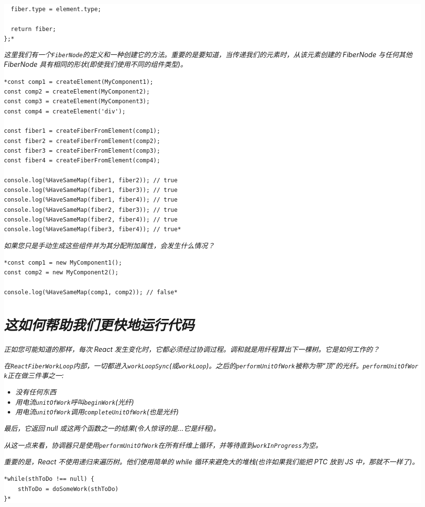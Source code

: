 ```
  fiber.type = element.type;

  return fiber;
};*
```

*这里我们有一个`FiberNode`的定义和一种创建它的方法。重要的是要知道，当传递我们的元素时，从该元素创建的 FiberNode 与任何其他 FiberNode 具有相同的形状(即使我们使用不同的组件类型)。*

```
*const comp1 = createElement(MyComponent1);
const comp2 = createElement(MyComponent2);
const comp3 = createElement(MyComponent3);
const comp4 = createElement('div');

const fiber1 = createFiberFromElement(comp1);
const fiber2 = createFiberFromElement(comp2);
const fiber3 = createFiberFromElement(comp3);
const fiber4 = createFiberFromElement(comp4);

console.log(%HaveSameMap(fiber1, fiber2)); // true
console.log(%HaveSameMap(fiber1, fiber3)); // true
console.log(%HaveSameMap(fiber1, fiber4)); // true
console.log(%HaveSameMap(fiber2, fiber3)); // true
console.log(%HaveSameMap(fiber2, fiber4)); // true
console.log(%HaveSameMap(fiber3, fiber4)); // true*
```

*如果您只是手动生成这些组件并为其分配附加属性，会发生什么情况？*

```
*const comp1 = new MyComponent1();
const comp2 = new MyComponent2();

console.log(%HaveSameMap(comp1, comp2)); // false*
```

# *这如何帮助我们更快地运行代码*

*正如您可能知道的那样，每次 React 发生变化时，它都必须经过协调过程。调和就是用纤程算出下一棵树。它是如何工作的？*

*在`ReactFiberWorkLoop`内部，一切都进入`workLoopSync`(或`workLoop`)。之后的`performUnitOfWork`被称为带“顶”的光纤。`performUnitOfWork`正在做三件事之一:*

*   *没有任何东西*
*   *用电流`unitOfWork`呼叫`beginWork`(光纤)*
*   *用电流`unitOfWork`调用`completeUnitOfWork`(也是光纤)*

*最后，它返回 null 或这两个函数之一的结果(令人惊讶的是…它是纤程)。*

*从这一点来看，协调器只是使用`performUnitOfWork`在所有纤维上循环，并等待直到`workInProgress`为空。*

*重要的是，React 不使用递归来遍历树。他们使用简单的 while 循环来避免大的堆栈(也许如果我们能把 PTC 放到 JS 中，那就不一样了)。*

```
*while(sthToDo !== null) {
    sthToDo = doSomeWork(sthToDo)
}*
```
